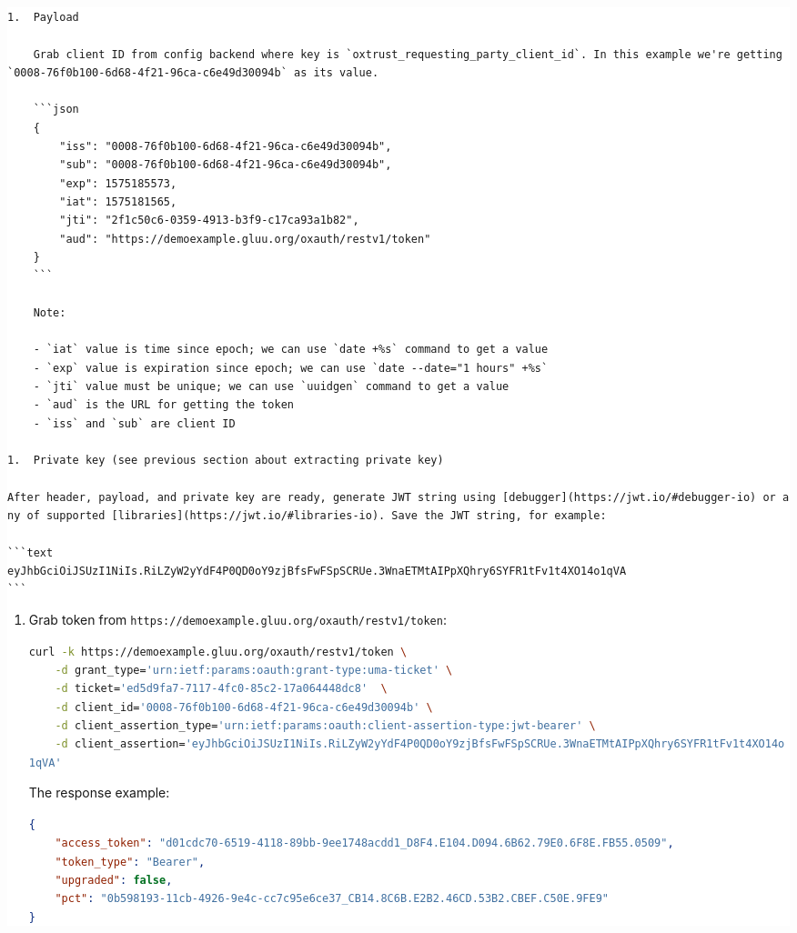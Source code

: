     1.  Payload

        Grab client ID from config backend where key is `oxtrust_requesting_party_client_id`. In this example we're getting `0008-76f0b100-6d68-4f21-96ca-c6e49d30094b` as its value.

        ```json
        {
            "iss": "0008-76f0b100-6d68-4f21-96ca-c6e49d30094b",
            "sub": "0008-76f0b100-6d68-4f21-96ca-c6e49d30094b",
            "exp": 1575185573,
            "iat": 1575181565,
            "jti": "2f1c50c6-0359-4913-b3f9-c17ca93a1b82",
            "aud": "https://demoexample.gluu.org/oxauth/restv1/token"
        }
        ```

        Note:

        - `iat` value is time since epoch; we can use `date +%s` command to get a value
        - `exp` value is expiration since epoch; we can use `date --date="1 hours" +%s`
        - `jti` value must be unique; we can use `uuidgen` command to get a value
        - `aud` is the URL for getting the token
        - `iss` and `sub` are client ID

    1.  Private key (see previous section about extracting private key)

    After header, payload, and private key are ready, generate JWT string using [debugger](https://jwt.io/#debugger-io) or any of supported [libraries](https://jwt.io/#libraries-io). Save the JWT string, for example:

    ```text
    eyJhbGciOiJSUzI1NiIs.RiLZyW2yYdF4P0QD0oY9zjBfsFwFSpSCRUe.3WnaETMtAIPpXQhry6SYFR1tFv1t4XO14o1qVA
    ```

1.  Grab token from `https://demoexample.gluu.org/oxauth/restv1/token`:

    ```sh
    curl -k https://demoexample.gluu.org/oxauth/restv1/token \
        -d grant_type='urn:ietf:params:oauth:grant-type:uma-ticket' \
        -d ticket='ed5d9fa7-7117-4fc0-85c2-17a064448dc8'  \
        -d client_id='0008-76f0b100-6d68-4f21-96ca-c6e49d30094b' \
        -d client_assertion_type='urn:ietf:params:oauth:client-assertion-type:jwt-bearer' \
        -d client_assertion='eyJhbGciOiJSUzI1NiIs.RiLZyW2yYdF4P0QD0oY9zjBfsFwFSpSCRUe.3WnaETMtAIPpXQhry6SYFR1tFv1t4XO14o1qVA'
    ```

    The response example:

    ```json
    {
        "access_token": "d01cdc70-6519-4118-89bb-9ee1748acdd1_D8F4.E104.D094.6B62.79E0.6F8E.FB55.0509",
        "token_type": "Bearer",
        "upgraded": false,
        "pct": "0b598193-11cb-4926-9e4c-cc7c95e6ce37_CB14.8C6B.E2B2.46CD.53B2.CBEF.C50E.9FE9"
    }
    ```
